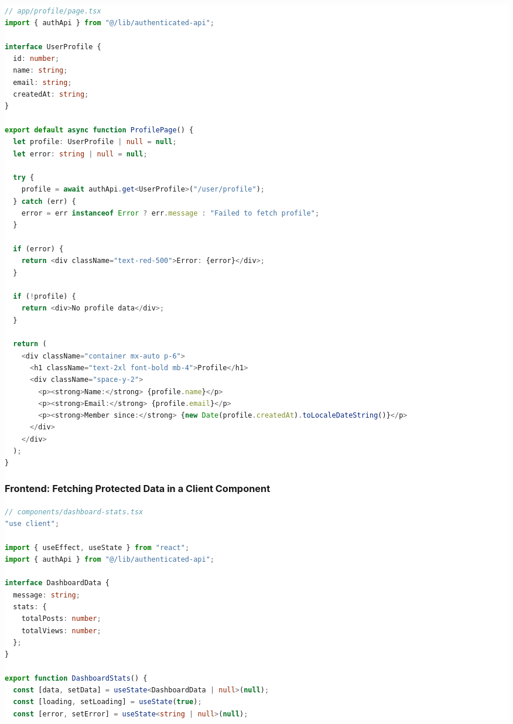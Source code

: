 ```typescript
// app/profile/page.tsx
import { authApi } from "@/lib/authenticated-api";

interface UserProfile {
  id: number;
  name: string;
  email: string;
  createdAt: string;
}

export default async function ProfilePage() {
  let profile: UserProfile | null = null;
  let error: string | null = null;

  try {
    profile = await authApi.get<UserProfile>("/user/profile");
  } catch (err) {
    error = err instanceof Error ? err.message : "Failed to fetch profile";
  }

  if (error) {
    return <div className="text-red-500">Error: {error}</div>;
  }

  if (!profile) {
    return <div>No profile data</div>;
  }

  return (
    <div className="container mx-auto p-6">
      <h1 className="text-2xl font-bold mb-4">Profile</h1>
      <div className="space-y-2">
        <p><strong>Name:</strong> {profile.name}</p>
        <p><strong>Email:</strong> {profile.email}</p>
        <p><strong>Member since:</strong> {new Date(profile.createdAt).toLocaleDateString()}</p>
      </div>
    </div>
  );
}
```

### Frontend: Fetching Protected Data in a Client Component

```typescript
// components/dashboard-stats.tsx
"use client";

import { useEffect, useState } from "react";
import { authApi } from "@/lib/authenticated-api";

interface DashboardData {
  message: string;
  stats: {
    totalPosts: number;
    totalViews: number;
  };
}

export function DashboardStats() {
  const [data, setData] = useState<DashboardData | null>(null);
  const [loading, setLoading] = useState(true);
  const [error, setError] = useState<string | null>(null);

```